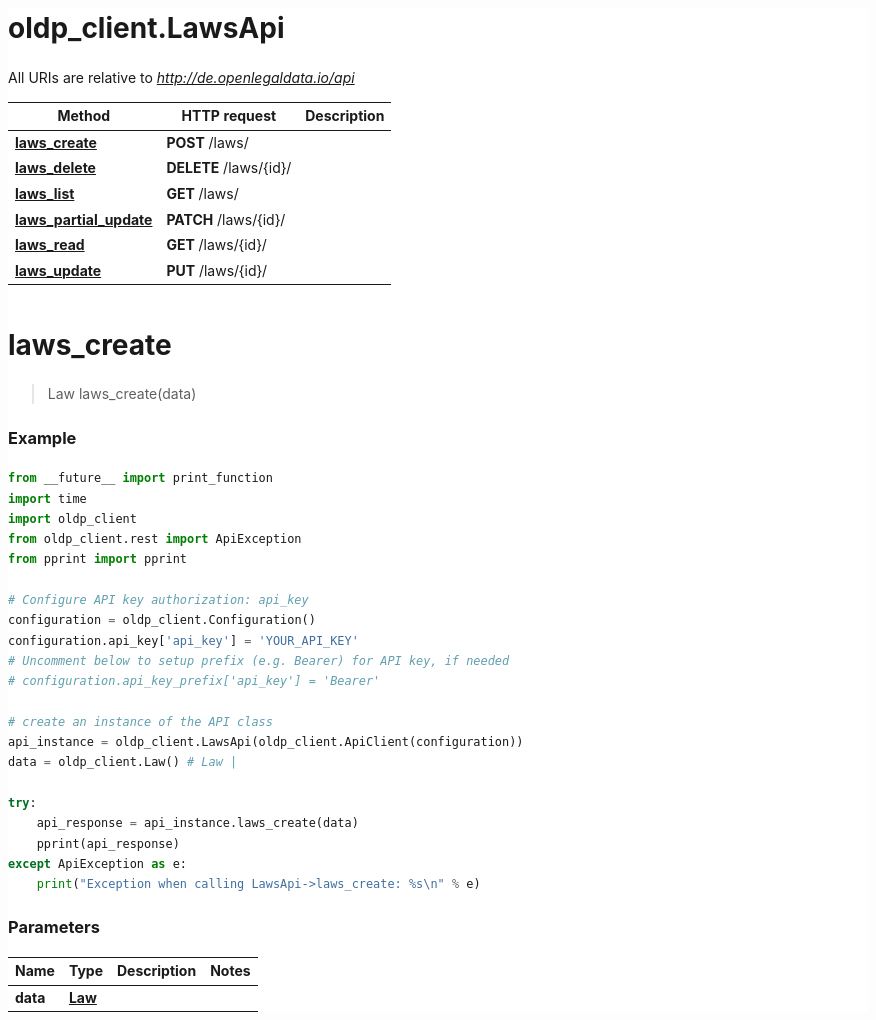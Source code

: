 # oldp_client.LawsApi

All URIs are relative to *http://de.openlegaldata.io/api*

Method | HTTP request | Description
------------- | ------------- | -------------
[**laws_create**](LawsApi.md#laws_create) | **POST** /laws/ | 
[**laws_delete**](LawsApi.md#laws_delete) | **DELETE** /laws/{id}/ | 
[**laws_list**](LawsApi.md#laws_list) | **GET** /laws/ | 
[**laws_partial_update**](LawsApi.md#laws_partial_update) | **PATCH** /laws/{id}/ | 
[**laws_read**](LawsApi.md#laws_read) | **GET** /laws/{id}/ | 
[**laws_update**](LawsApi.md#laws_update) | **PUT** /laws/{id}/ | 


# **laws_create**
> Law laws_create(data)





### Example
```python
from __future__ import print_function
import time
import oldp_client
from oldp_client.rest import ApiException
from pprint import pprint

# Configure API key authorization: api_key
configuration = oldp_client.Configuration()
configuration.api_key['api_key'] = 'YOUR_API_KEY'
# Uncomment below to setup prefix (e.g. Bearer) for API key, if needed
# configuration.api_key_prefix['api_key'] = 'Bearer'

# create an instance of the API class
api_instance = oldp_client.LawsApi(oldp_client.ApiClient(configuration))
data = oldp_client.Law() # Law | 

try:
    api_response = api_instance.laws_create(data)
    pprint(api_response)
except ApiException as e:
    print("Exception when calling LawsApi->laws_create: %s\n" % e)
```

### Parameters

Name | Type | Description  | Notes
------------- | ------------- | ------------- | -------------
 **data** | [**Law**](Law.md)|  | 

